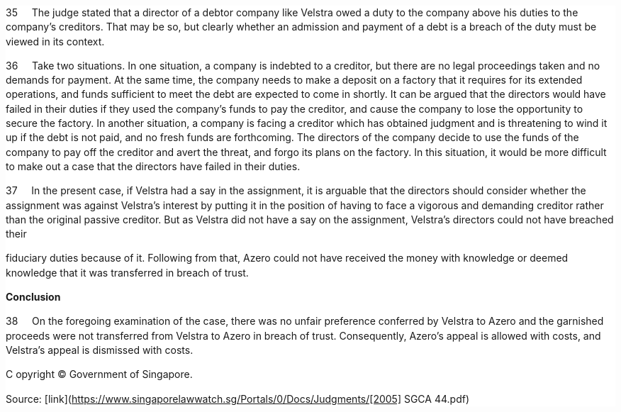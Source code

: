 35     The judge stated that a director of a debtor company like Velstra owed a duty to the company above his duties to the company’s creditors. That may be so, but clearly whether an admission and payment of a debt is a breach of the duty must be viewed in its context. 

36     Take two situations. In one situation, a company is indebted to a creditor, but there are no legal proceedings taken and no demands for payment. At the same time, the company needs to make a deposit on a factory that it requires for its extended operations, and funds sufficient to meet the debt are expected to come in shortly. It can be argued that the directors would have failed in their duties if they used the company’s funds to pay the creditor, and cause the company to lose the opportunity to secure the factory. In another situation, a company is facing a creditor which has obtained judgment and is threatening to wind it up if the debt is not paid, and no fresh funds are forthcoming. The directors of the company decide to use the funds of the company to pay off the creditor and avert the threat, and forgo its plans on the factory. In this situation, it would be more difficult to make out a case that the directors have failed in their duties. 

37     In the present case, if Velstra had a say in the assignment, it is arguable that the directors should consider whether the assignment was against Velstra’s interest by putting it in the position of having to face a vigorous and demanding creditor rather than the original passive creditor. But as Velstra did not have a say on the assignment, Velstra’s directors could not have breached their 


fiduciary duties because of it. Following from that, Azero could not have received the money with knowledge or deemed knowledge that it was transferred in breach of trust. 

**Conclusion** 

38     On the foregoing examination of the case, there was no unfair preference conferred by Velstra to Azero and the garnished proceeds were not transferred from Velstra to Azero in breach of trust. Consequently, Azero’s appeal is allowed with costs, and Velstra’s appeal is dismissed with costs. 

 C opyright © Government of Singapore. 


Source: [link](https://www.singaporelawwatch.sg/Portals/0/Docs/Judgments/[2005] SGCA 44.pdf)
